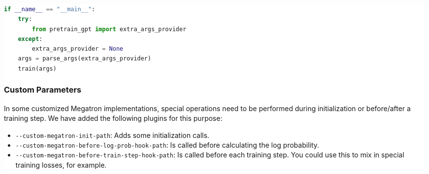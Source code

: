 ```python
if __name__ == "__main__":
    try:
        from pretrain_gpt import extra_args_provider
    except:
        extra_args_provider = None
    args = parse_args(extra_args_provider)
    train(args)
```

### Custom Parameters

In some customized Megatron implementations, special operations need to be performed during initialization or before/after a training step. We have added the following plugins for this purpose:

  - `--custom-megatron-init-path`: Adds some initialization calls.
  - `--custom-megatron-before-log-prob-hook-path`: Is called before calculating the log probability.
  - `--custom-megatron-before-train-step-hook-path`: Is called before each training step. You could use this to mix in special training losses, for example.
